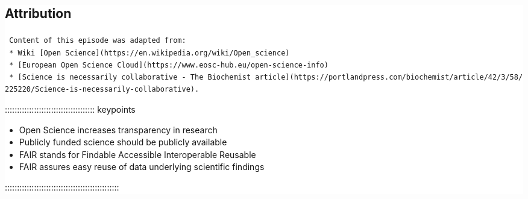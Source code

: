 




## Attribution
    
     Content of this episode was adapted from:
     * Wiki [Open Science](https://en.wikipedia.org/wiki/Open_science)
     * [European Open Science Cloud](https://www.eosc-hub.eu/open-science-info)
     * [Science is necessarily collaborative - The Biochemist article](https://portlandpress.com/biochemist/article/42/3/58/225220/Science-is-necessarily-collaborative).
    

::::::::::::::::::::::::::::::::::::: keypoints

- Open Science increases transparency in research
- Publicly funded science should be publicly available
- FAIR stands for Findable Accessible Interoperable Reusable
- FAIR assures easy reuse of data underlying scientific findings

:::::::::::::::::::::::::::::::::::::::::::::::



